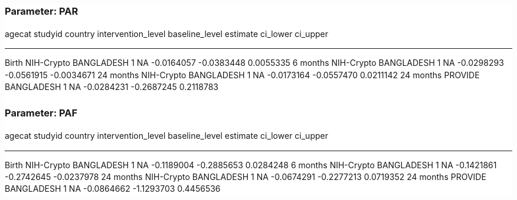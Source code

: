 
### Parameter: PAR


agecat      studyid      country      intervention_level   baseline_level      estimate     ci_lower     ci_upper
----------  -----------  -----------  -------------------  ---------------  -----------  -----------  -----------
Birth       NIH-Crypto   BANGLADESH   1                    NA                -0.0164057   -0.0383448    0.0055335
6 months    NIH-Crypto   BANGLADESH   1                    NA                -0.0298293   -0.0561915   -0.0034671
24 months   NIH-Crypto   BANGLADESH   1                    NA                -0.0173164   -0.0557470    0.0211142
24 months   PROVIDE      BANGLADESH   1                    NA                -0.0284231   -0.2687245    0.2118783


### Parameter: PAF


agecat      studyid      country      intervention_level   baseline_level      estimate     ci_lower     ci_upper
----------  -----------  -----------  -------------------  ---------------  -----------  -----------  -----------
Birth       NIH-Crypto   BANGLADESH   1                    NA                -0.1189004   -0.2885653    0.0284248
6 months    NIH-Crypto   BANGLADESH   1                    NA                -0.1421861   -0.2742645   -0.0237978
24 months   NIH-Crypto   BANGLADESH   1                    NA                -0.0674291   -0.2277213    0.0719352
24 months   PROVIDE      BANGLADESH   1                    NA                -0.0864662   -1.1293703    0.4456536
